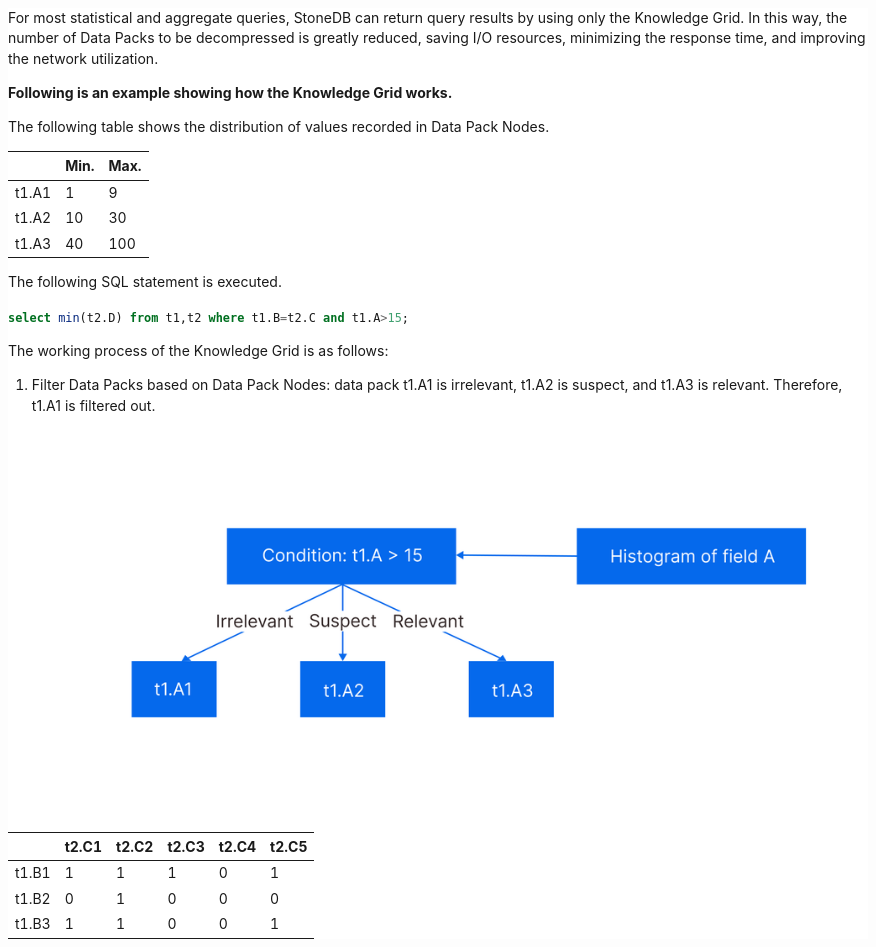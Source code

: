 For most statistical and aggregate queries, StoneDB can return query results by using only the Knowledge Grid. In this way, the number of Data Packs to be decompressed is greatly reduced, saving I/O resources, minimizing the response time, and improving the network utilization.

**Following is an example showing how the Knowledge Grid works.**

The following table shows the distribution of values recorded in Data Pack Nodes.

| <br /> | Min. | Max. |
| --- | --- | --- |
| t1.A1 | 1 | 9 |
| t1.A2 | 10 | 30 |
| t1.A3 | 40 | 100 |

The following SQL statement is executed.
```sql
select min(t2.D) from t1,t2 where t1.B=t2.C and t1.A>15;
```
The working process of the Knowledge Grid is as follows:

1. Filter Data Packs based on Data Pack Nodes: data pack t1.A1 is irrelevant, t1.A2 is suspect, and t1.A3 is relevant. Therefore, t1.A1 is filtered out.

![Step1.png](./KnowledgeGrid-1.png)

| <br /> | t2.C1 | t2.C2 | t2.C3 | t2.C4 | t2.C5 |
| --- | --- | --- | --- | --- | --- |
| t1.B1 | 1 | 1 | 1 | 0 | 1 |
| t1.B2 | 0 | 1 | 0 | 0 | 0 |
| t1.B3 | 1 | 1 | 0 | 0 | 1 |
